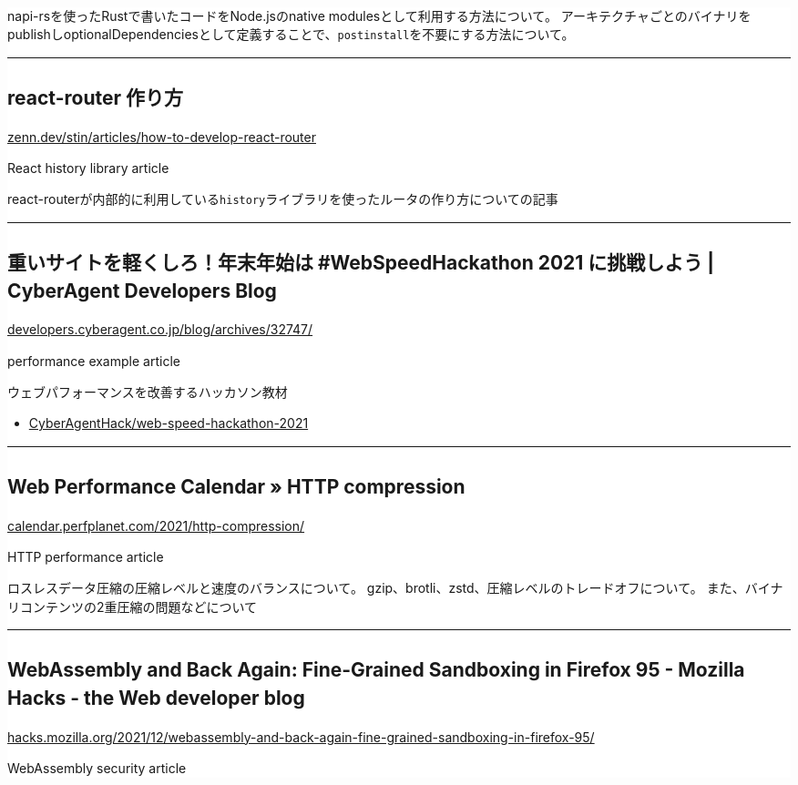 napi-rsを使ったRustで書いたコードをNode.jsのnative modulesとして利用する方法について。
アーキテクチャごとのバイナリをpublishしoptionalDependenciesとして定義することで、`postinstall`を不要にする方法について。


----

## react-router 作り方
[zenn.dev/stin/articles/how-to-develop-react-router](https://zenn.dev/stin/articles/how-to-develop-react-router "react-router 作り方")
<p class="jser-tags jser-tag-icon"><span class="jser-tag">React</span> <span class="jser-tag">history</span> <span class="jser-tag">library</span> <span class="jser-tag">article</span></p>

react-routerが内部的に利用している`history`ライブラリを使ったルータの作り方についての記事


----

## 重いサイトを軽くしろ！年末年始は #WebSpeedHackathon 2021 に挑戦しよう | CyberAgent Developers Blog
[developers.cyberagent.co.jp/blog/archives/32747/](https://developers.cyberagent.co.jp/blog/archives/32747/ "重いサイトを軽くしろ！年末年始は #WebSpeedHackathon 2021 に挑戦しよう | CyberAgent Developers Blog")
<p class="jser-tags jser-tag-icon"><span class="jser-tag">performance</span> <span class="jser-tag">example</span> <span class="jser-tag">article</span></p>

ウェブパフォーマンスを改善するハッカソン教材

- [CyberAgentHack/web-speed-hackathon-2021](https://github.com/CyberAgentHack/web-speed-hackathon-2021 "CyberAgentHack/web-speed-hackathon-2021")

----

## Web Performance Calendar » HTTP compression
[calendar.perfplanet.com/2021/http-compression/](https://calendar.perfplanet.com/2021/http-compression/ "Web Performance Calendar » HTTP compression")
<p class="jser-tags jser-tag-icon"><span class="jser-tag">HTTP</span> <span class="jser-tag">performance</span> <span class="jser-tag">article</span></p>

ロスレスデータ圧縮の圧縮レベルと速度のバランスについて。
gzip、brotli、zstd、圧縮レベルのトレードオフについて。
また、バイナリコンテンツの2重圧縮の問題などについて


----

## WebAssembly and Back Again: Fine-Grained Sandboxing in Firefox 95 - Mozilla Hacks - the Web developer blog
[hacks.mozilla.org/2021/12/webassembly-and-back-again-fine-grained-sandboxing-in-firefox-95/](https://hacks.mozilla.org/2021/12/webassembly-and-back-again-fine-grained-sandboxing-in-firefox-95/ "WebAssembly and Back Again: Fine-Grained Sandboxing in Firefox 95 - Mozilla Hacks - the Web developer blog")
<p class="jser-tags jser-tag-icon"><span class="jser-tag">WebAssembly</span> <span class="jser-tag">security</span> <span class="jser-tag">article</span></p>
